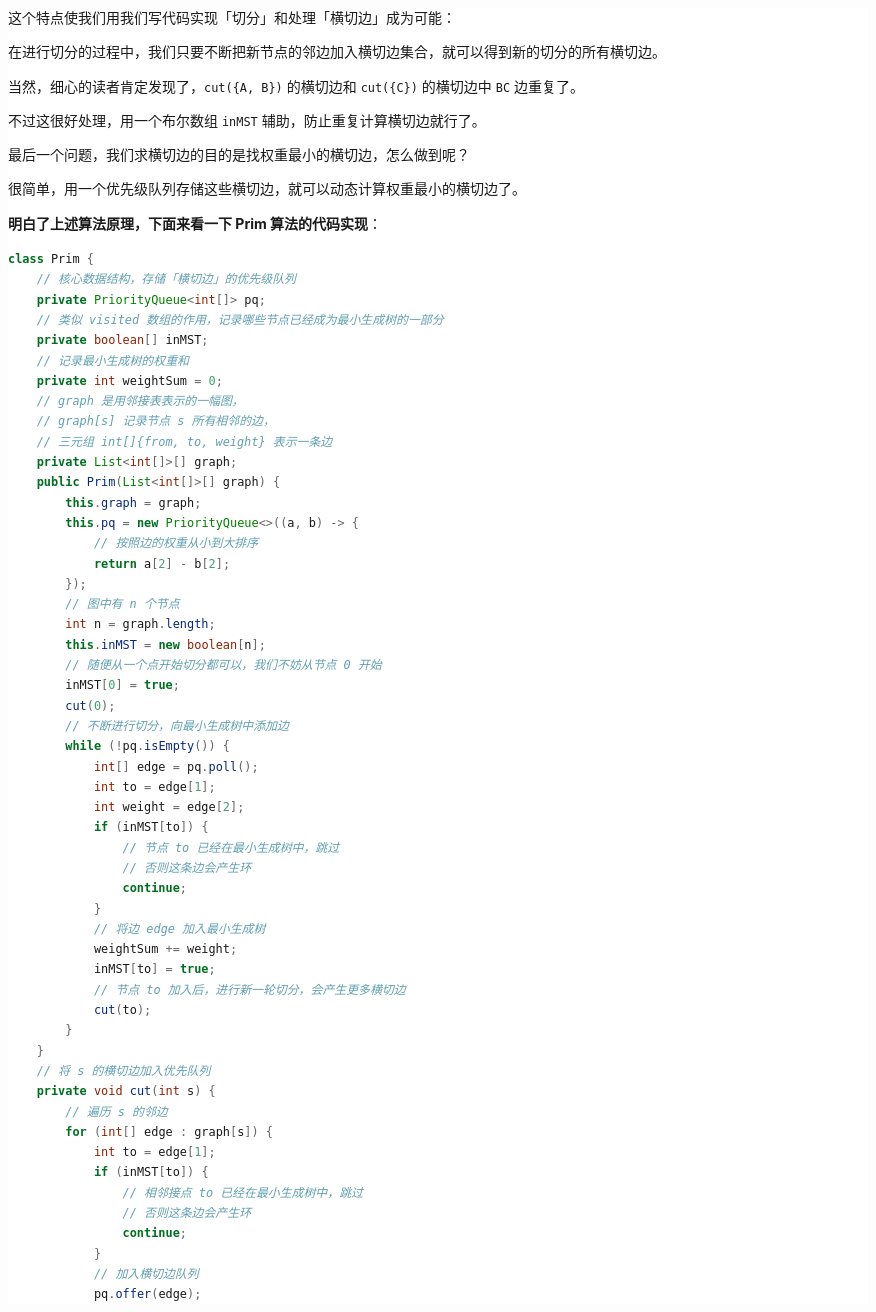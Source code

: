 这个特点使我们用我们写代码实现「切分」和处理「横切边」成为可能：

在进行切分的过程中，我们只要不断把新节点的邻边加入横切边集合，就可以得到新的切分的所有横切边。

当然，细心的读者肯定发现了，`cut({A, B})` 的横切边和 `cut({C})` 的横切边中 `BC` 边重复了。

不过这很好处理，用一个布尔数组 `inMST` 辅助，防止重复计算横切边就行了。

最后一个问题，我们求横切边的目的是找权重最小的横切边，怎么做到呢？

很简单，用一个优先级队列存储这些横切边，就可以动态计算权重最小的横切边了。

**明白了上述算法原理，下面来看一下 Prim 算法的代码实现**：

```Java
class Prim {
    // 核心数据结构，存储「横切边」的优先级队列
    private PriorityQueue<int[]> pq;
    // 类似 visited 数组的作用，记录哪些节点已经成为最小生成树的一部分
    private boolean[] inMST;
    // 记录最小生成树的权重和
    private int weightSum = 0;
    // graph 是用邻接表表示的一幅图，
    // graph[s] 记录节点 s 所有相邻的边，
    // 三元组 int[]{from, to, weight} 表示一条边
    private List<int[]>[] graph;
    public Prim(List<int[]>[] graph) {
        this.graph = graph;
        this.pq = new PriorityQueue<>((a, b) -> {
            // 按照边的权重从小到大排序
            return a[2] - b[2];
        });
        // 图中有 n 个节点
        int n = graph.length;
        this.inMST = new boolean[n];
        // 随便从一个点开始切分都可以，我们不妨从节点 0 开始
        inMST[0] = true;
        cut(0);
        // 不断进行切分，向最小生成树中添加边
        while (!pq.isEmpty()) {
            int[] edge = pq.poll();
            int to = edge[1];
            int weight = edge[2];
            if (inMST[to]) {
                // 节点 to 已经在最小生成树中，跳过
                // 否则这条边会产生环
                continue;
            }
            // 将边 edge 加入最小生成树
            weightSum += weight;
            inMST[to] = true;
            // 节点 to 加入后，进行新一轮切分，会产生更多横切边
            cut(to);
        }
    }
    // 将 s 的横切边加入优先队列
    private void cut(int s) {
        // 遍历 s 的邻边
        for (int[] edge : graph[s]) {
            int to = edge[1];
            if (inMST[to]) {
                // 相邻接点 to 已经在最小生成树中，跳过
                // 否则这条边会产生环
                continue;
            }
            // 加入横切边队列
            pq.offer(edge);
```